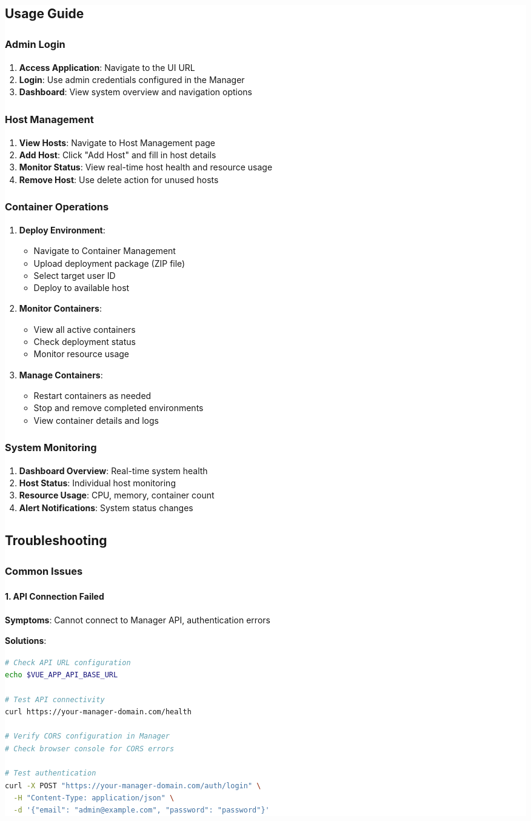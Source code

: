
## Usage Guide

### Admin Login

1. **Access Application**: Navigate to the UI URL
2. **Login**: Use admin credentials configured in the Manager
3. **Dashboard**: View system overview and navigation options

### Host Management

1. **View Hosts**: Navigate to Host Management page
2. **Add Host**: Click "Add Host" and fill in host details
3. **Monitor Status**: View real-time host health and resource usage
4. **Remove Host**: Use delete action for unused hosts

### Container Operations

1. **Deploy Environment**: 
   - Navigate to Container Management
   - Upload deployment package (ZIP file)
   - Select target user ID
   - Deploy to available host

2. **Monitor Containers**:
   - View all active containers
   - Check deployment status
   - Monitor resource usage

3. **Manage Containers**:
   - Restart containers as needed
   - Stop and remove completed environments
   - View container details and logs

### System Monitoring

1. **Dashboard Overview**: Real-time system health
2. **Host Status**: Individual host monitoring
3. **Resource Usage**: CPU, memory, container count
4. **Alert Notifications**: System status changes

## Troubleshooting

### Common Issues

#### 1. API Connection Failed

**Symptoms**: Cannot connect to Manager API, authentication errors

**Solutions**:
```bash
# Check API URL configuration
echo $VUE_APP_API_BASE_URL

# Test API connectivity
curl https://your-manager-domain.com/health

# Verify CORS configuration in Manager
# Check browser console for CORS errors

# Test authentication
curl -X POST "https://your-manager-domain.com/auth/login" \
  -H "Content-Type: application/json" \
  -d '{"email": "admin@example.com", "password": "password"}'
```
